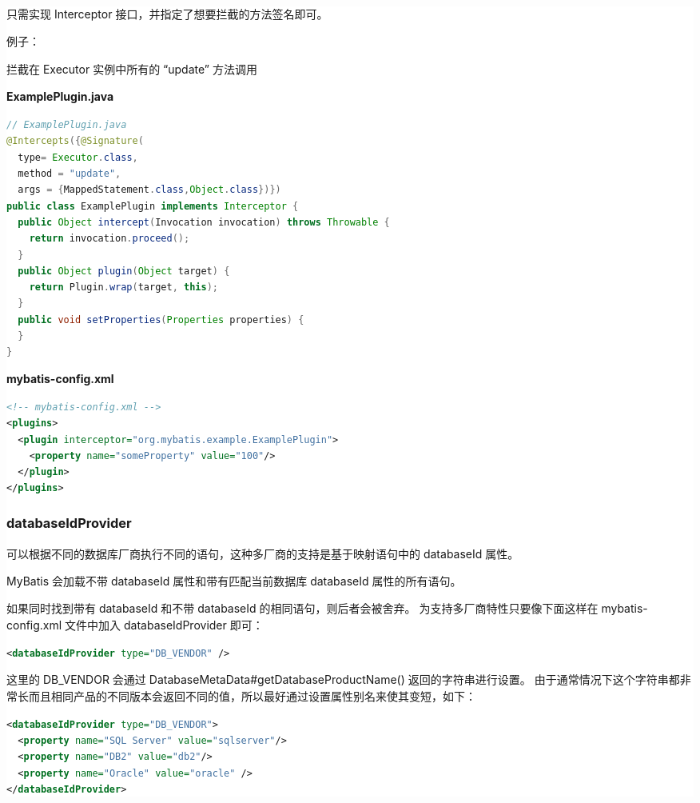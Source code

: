 只需实现 Interceptor 接口，并指定了想要拦截的方法签名即可。

例子：

拦截在 Executor 实例中所有的 “update” 方法调用

**ExamplePlugin.java**

```java
// ExamplePlugin.java
@Intercepts({@Signature(
  type= Executor.class,
  method = "update",
  args = {MappedStatement.class,Object.class})})
public class ExamplePlugin implements Interceptor {
  public Object intercept(Invocation invocation) throws Throwable {
    return invocation.proceed();
  }
  public Object plugin(Object target) {
    return Plugin.wrap(target, this);
  }
  public void setProperties(Properties properties) {
  }
}
```

**mybatis-config.xml**

```xml
<!-- mybatis-config.xml -->
<plugins>
  <plugin interceptor="org.mybatis.example.ExamplePlugin">
    <property name="someProperty" value="100"/>
  </plugin>
</plugins>
```

### databaseIdProvider

可以根据不同的数据库厂商执行不同的语句，这种多厂商的支持是基于映射语句中的 databaseId 属性。

MyBatis 会加载不带 databaseId 属性和带有匹配当前数据库 databaseId 属性的所有语句。

如果同时找到带有 databaseId 和不带 databaseId 的相同语句，则后者会被舍弃。 为支持多厂商特性只要像下面这样在 mybatis-config.xml 文件中加入 databaseIdProvider 即可：

```xml
<databaseIdProvider type="DB_VENDOR" />
```

这里的 DB_VENDOR 会通过 DatabaseMetaData#getDatabaseProductName() 返回的字符串进行设置。 由于通常情况下这个字符串都非常长而且相同产品的不同版本会返回不同的值，所以最好通过设置属性别名来使其变短，如下：

```xml
<databaseIdProvider type="DB_VENDOR">
  <property name="SQL Server" value="sqlserver"/>
  <property name="DB2" value="db2"/>        
  <property name="Oracle" value="oracle" />
</databaseIdProvider>
```
